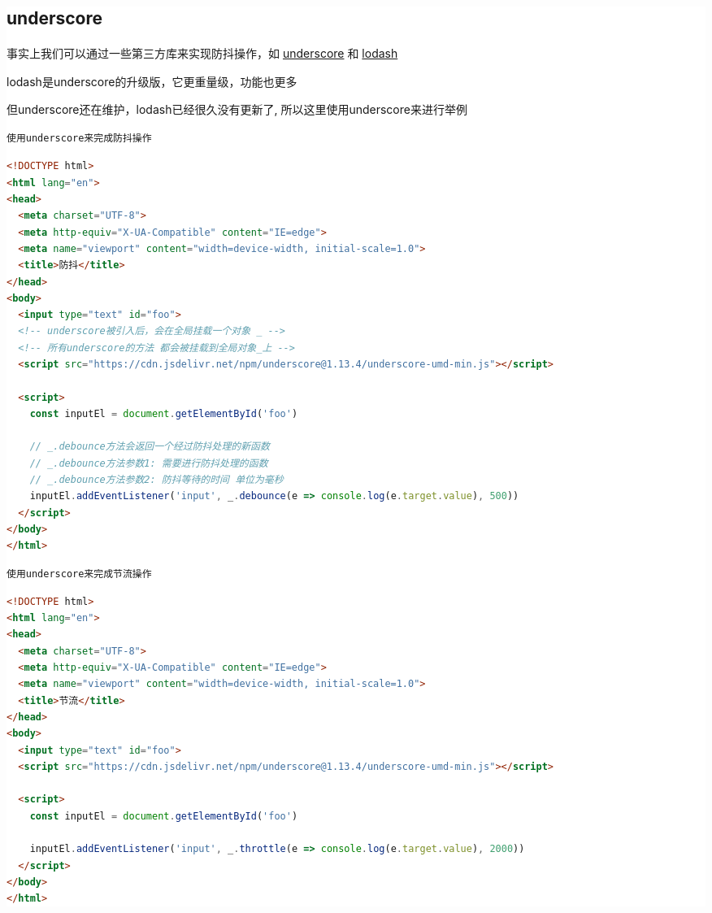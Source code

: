 

## underscore

事实上我们可以通过一些第三方库来实现防抖操作，如 [underscore](https://underscorejs.org/) 和 [lodash](https://lodash.com/)

lodash是underscore的升级版，它更重量级，功能也更多

但underscore还在维护，lodash已经很久没有更新了, 所以这里使用underscore来进行举例

`使用underscore来完成防抖操作`

```html
<!DOCTYPE html>
<html lang="en">
<head>
  <meta charset="UTF-8">
  <meta http-equiv="X-UA-Compatible" content="IE=edge">
  <meta name="viewport" content="width=device-width, initial-scale=1.0">
  <title>防抖</title>
</head>
<body>
  <input type="text" id="foo">
  <!-- underscore被引入后，会在全局挂载一个对象 _ -->
  <!-- 所有underscore的方法 都会被挂载到全局对象_上 -->
  <script src="https://cdn.jsdelivr.net/npm/underscore@1.13.4/underscore-umd-min.js"></script>

  <script>
    const inputEl = document.getElementById('foo')

    // _.debounce方法会返回一个经过防抖处理的新函数
    // _.debounce方法参数1: 需要进行防抖处理的函数
    // _.debounce方法参数2: 防抖等待的时间 单位为毫秒
    inputEl.addEventListener('input', _.debounce(e => console.log(e.target.value), 500))
  </script>
</body>
</html>
```



`使用underscore来完成节流操作`

```html
<!DOCTYPE html>
<html lang="en">
<head>
  <meta charset="UTF-8">
  <meta http-equiv="X-UA-Compatible" content="IE=edge">
  <meta name="viewport" content="width=device-width, initial-scale=1.0">
  <title>节流</title>
</head>
<body>
  <input type="text" id="foo">
  <script src="https://cdn.jsdelivr.net/npm/underscore@1.13.4/underscore-umd-min.js"></script>

  <script>
    const inputEl = document.getElementById('foo')

    inputEl.addEventListener('input', _.throttle(e => console.log(e.target.value), 2000))
  </script>
</body>
</html>
```

